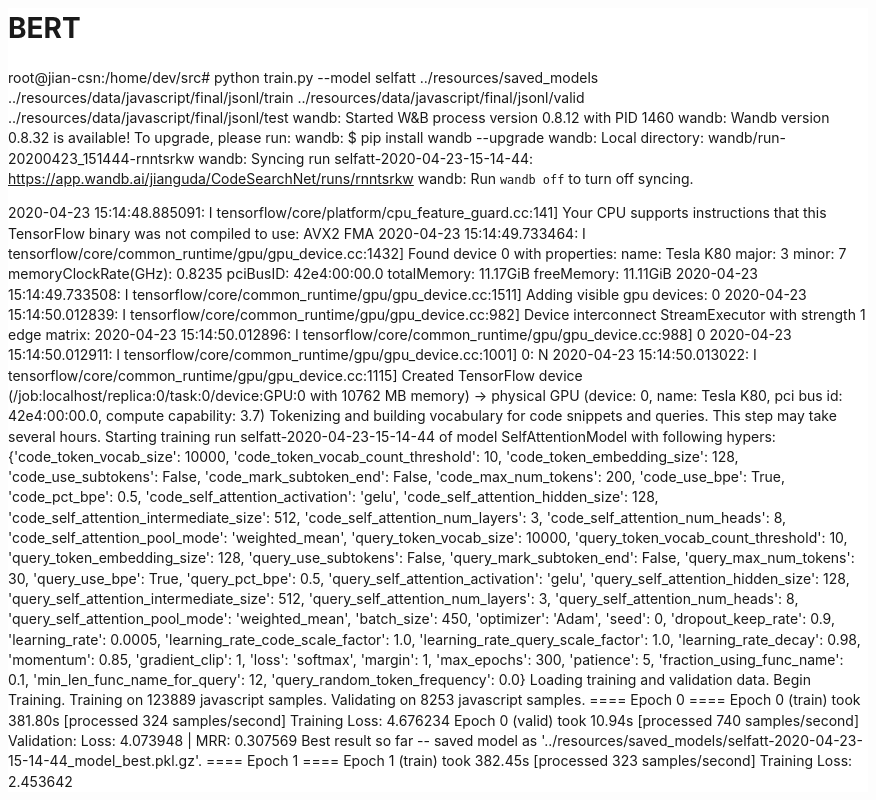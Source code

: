 # BERT

root@jian-csn:/home/dev/src# python train.py --model selfatt ../resources/saved_models ../resources/data/javascript/final/jsonl/train ../resources/data/javascript/final/jsonl/valid ../resources/data/javascript/final/jsonl/test
wandb: Started W&B process version 0.8.12 with PID 1460
wandb: Wandb version 0.8.32 is available! To upgrade, please run:
wandb: \$ pip install wandb --upgrade
wandb: Local directory: wandb/run-20200423_151444-rnntsrkw
wandb: Syncing run selfatt-2020-04-23-15-14-44: https://app.wandb.ai/jianguda/CodeSearchNet/runs/rnntsrkw
wandb: Run `wandb off` to turn off syncing.

2020-04-23 15:14:48.885091: I tensorflow/core/platform/cpu_feature_guard.cc:141] Your CPU supports instructions that this TensorFlow
binary was not compiled to use: AVX2 FMA
2020-04-23 15:14:49.733464: I tensorflow/core/common_runtime/gpu/gpu_device.cc:1432] Found device 0 with properties:
name: Tesla K80 major: 3 minor: 7 memoryClockRate(GHz): 0.8235
pciBusID: 42e4:00:00.0
totalMemory: 11.17GiB freeMemory: 11.11GiB
2020-04-23 15:14:49.733508: I tensorflow/core/common_runtime/gpu/gpu_device.cc:1511] Adding visible gpu devices: 0
2020-04-23 15:14:50.012839: I tensorflow/core/common_runtime/gpu/gpu_device.cc:982] Device interconnect StreamExecutor with strength
1 edge matrix:
2020-04-23 15:14:50.012896: I tensorflow/core/common_runtime/gpu/gpu_device.cc:988] 0
2020-04-23 15:14:50.012911: I tensorflow/core/common_runtime/gpu/gpu_device.cc:1001] 0: N
2020-04-23 15:14:50.013022: I tensorflow/core/common_runtime/gpu/gpu_device.cc:1115] Created TensorFlow device (/job:localhost/replica:0/task:0/device:GPU:0 with 10762 MB memory) -> physical GPU (device: 0, name: Tesla K80, pci bus id: 42e4:00:00.0, compute capability: 3.7)
Tokenizing and building vocabulary for code snippets and queries. This step may take several hours.
Starting training run selfatt-2020-04-23-15-14-44 of model SelfAttentionModel with following hypers:
{'code_token_vocab_size': 10000, 'code_token_vocab_count_threshold': 10, 'code_token_embedding_size': 128, 'code_use_subtokens': False, 'code_mark_subtoken_end': False, 'code_max_num_tokens': 200, 'code_use_bpe': True, 'code_pct_bpe': 0.5, 'code_self_attention_activation': 'gelu', 'code_self_attention_hidden_size': 128, 'code_self_attention_intermediate_size': 512, 'code_self_attention_num_layers': 3, 'code_self_attention_num_heads': 8, 'code_self_attention_pool_mode': 'weighted_mean', 'query_token_vocab_size': 10000, 'query_token_vocab_count_threshold': 10, 'query_token_embedding_size': 128, 'query_use_subtokens': False, 'query_mark_subtoken_end': False, 'query_max_num_tokens': 30, 'query_use_bpe': True, 'query_pct_bpe': 0.5, 'query_self_attention_activation': 'gelu', 'query_self_attention_hidden_size': 128, 'query_self_attention_intermediate_size': 512, 'query_self_attention_num_layers': 3, 'query_self_attention_num_heads': 8, 'query_self_attention_pool_mode': 'weighted_mean', 'batch_size': 450, 'optimizer': 'Adam', 'seed': 0, 'dropout_keep_rate': 0.9, 'learning_rate': 0.0005, 'learning_rate_code_scale_factor': 1.0, 'learning_rate_query_scale_factor': 1.0, 'learning_rate_decay': 0.98, 'momentum': 0.85, 'gradient_clip': 1, 'loss': 'softmax', 'margin': 1, 'max_epochs': 300, 'patience': 5, 'fraction_using_func_name': 0.1, 'min_len_func_name_for_query': 12, 'query_random_token_frequency': 0.0}
Loading training and validation data.
Begin Training.
Training on 123889 javascript samples.
Validating on 8253 javascript samples.
==== Epoch 0 ====
Epoch 0 (train) took 381.80s [processed 324 samples/second]
Training Loss: 4.676234
Epoch 0 (valid) took 10.94s [processed 740 samples/second]
Validation: Loss: 4.073948 | MRR: 0.307569
Best result so far -- saved model as '../resources/saved_models/selfatt-2020-04-23-15-14-44_model_best.pkl.gz'.
==== Epoch 1 ====
Epoch 1 (train) took 382.45s [processed 323 samples/second]
Training Loss: 2.453642
